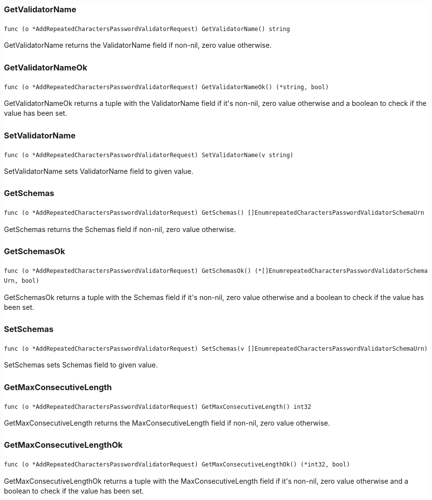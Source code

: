 ### GetValidatorName

`func (o *AddRepeatedCharactersPasswordValidatorRequest) GetValidatorName() string`

GetValidatorName returns the ValidatorName field if non-nil, zero value otherwise.

### GetValidatorNameOk

`func (o *AddRepeatedCharactersPasswordValidatorRequest) GetValidatorNameOk() (*string, bool)`

GetValidatorNameOk returns a tuple with the ValidatorName field if it's non-nil, zero value otherwise
and a boolean to check if the value has been set.

### SetValidatorName

`func (o *AddRepeatedCharactersPasswordValidatorRequest) SetValidatorName(v string)`

SetValidatorName sets ValidatorName field to given value.


### GetSchemas

`func (o *AddRepeatedCharactersPasswordValidatorRequest) GetSchemas() []EnumrepeatedCharactersPasswordValidatorSchemaUrn`

GetSchemas returns the Schemas field if non-nil, zero value otherwise.

### GetSchemasOk

`func (o *AddRepeatedCharactersPasswordValidatorRequest) GetSchemasOk() (*[]EnumrepeatedCharactersPasswordValidatorSchemaUrn, bool)`

GetSchemasOk returns a tuple with the Schemas field if it's non-nil, zero value otherwise
and a boolean to check if the value has been set.

### SetSchemas

`func (o *AddRepeatedCharactersPasswordValidatorRequest) SetSchemas(v []EnumrepeatedCharactersPasswordValidatorSchemaUrn)`

SetSchemas sets Schemas field to given value.


### GetMaxConsecutiveLength

`func (o *AddRepeatedCharactersPasswordValidatorRequest) GetMaxConsecutiveLength() int32`

GetMaxConsecutiveLength returns the MaxConsecutiveLength field if non-nil, zero value otherwise.

### GetMaxConsecutiveLengthOk

`func (o *AddRepeatedCharactersPasswordValidatorRequest) GetMaxConsecutiveLengthOk() (*int32, bool)`

GetMaxConsecutiveLengthOk returns a tuple with the MaxConsecutiveLength field if it's non-nil, zero value otherwise
and a boolean to check if the value has been set.
